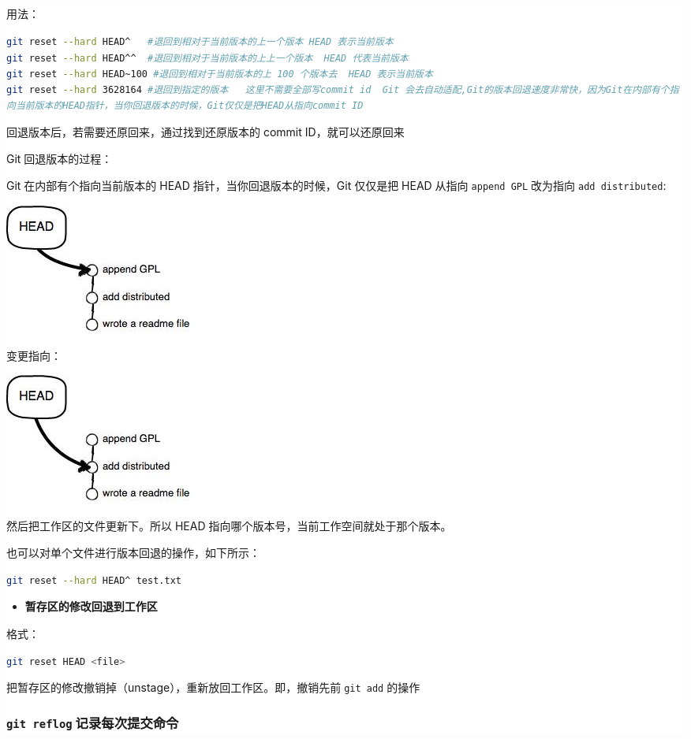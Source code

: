 用法：

```bash
git reset --hard HEAD^   #退回到相对于当前版本的上一个版本 HEAD 表示当前版本
git reset --hard HEAD^^  #退回到相对于当前版本的上上一个版本  HEAD 代表当前版本
git reset --hard HEAD~100 #退回到相对于当前版本的上 100 个版本去  HEAD 表示当前版本
git reset --hard 3628164 #退回到指定的版本   这里不需要全部写commit id  Git 会去自动适配,Git的版本回退速度非常快，因为Git在内部有个指向当前版本的HEAD指针，当你回退版本的时候，Git仅仅是把HEAD从指向commit ID
```

回退版本后，若需要还原回来，通过找到还原版本的 commit ID，就可以还原回来

Git 回退版本的过程：

Git 在内部有个指向当前版本的 HEAD 指针，当你回退版本的时候，Git 仅仅是把 HEAD 从指向 `append GPL` 改为指向 `add distributed`:

![git回退](../images/Git_reset1.jpg)

变更指向：

![git回退](../images/Git_reset2.jpg)

然后把工作区的文件更新下。所以 HEAD 指向哪个版本号，当前工作空间就处于那个版本。

也可以对单个文件进行版本回退的操作，如下所示：

```bash
git reset --hard HEAD^ test.txt
```

- **暂存区的修改回退到工作区**

格式：

```bash
git reset HEAD <file>
```

把暂存区的修改撤销掉（unstage），重新放回工作区。即，撤销先前 `git add` 的操作

### `git reflog` 记录每次提交命令
